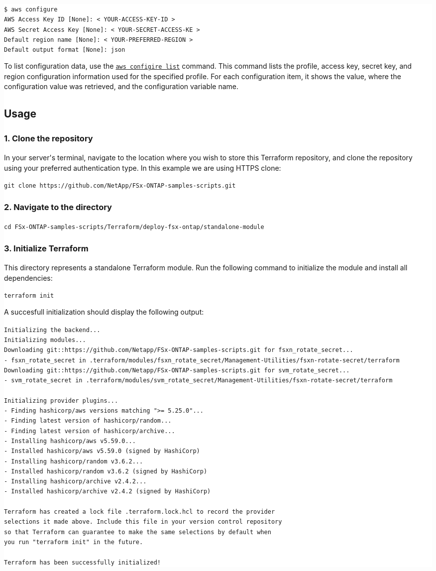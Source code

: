 ```shell
$ aws configure
AWS Access Key ID [None]: < YOUR-ACCESS-KEY-ID >
AWS Secret Access Key [None]: < YOUR-SECRET-ACCESS-KE >
Default region name [None]: < YOUR-PREFERRED-REGION >
Default output format [None]: json
```

To list configuration data, use the [`aws configire list`](https://docs.aws.amazon.com/cli/latest/reference/configure/list.html) command. This command lists the profile,
access key, secret key, and region configuration information used for the specified profile. For each configuration item, it shows the value, where the configuration
value was retrieved, and the configuration variable name.

## Usage

### 1. Clone the repository
In your server's terminal, navigate to the location where you wish to store this Terraform repository, and clone the repository using your preferred authentication type. In this example we are using HTTPS clone:

```shell 
git clone https://github.com/NetApp/FSx-ONTAP-samples-scripts.git
```

### 2. Navigate to the directory
```shell
cd FSx-ONTAP-samples-scripts/Terraform/deploy-fsx-ontap/standalone-module
```

### 3. Initialize Terraform
This directory represents a standalone Terraform module. Run the following command to initialize the module and install all dependencies:
```shell
terraform init
```

A succesfull initialization should display the following output:
```shell
Initializing the backend...
Initializing modules...
Downloading git::https://github.com/Netapp/FSx-ONTAP-samples-scripts.git for fsxn_rotate_secret...
- fsxn_rotate_secret in .terraform/modules/fsxn_rotate_secret/Management-Utilities/fsxn-rotate-secret/terraform
Downloading git::https://github.com/Netapp/FSx-ONTAP-samples-scripts.git for svm_rotate_secret...
- svm_rotate_secret in .terraform/modules/svm_rotate_secret/Management-Utilities/fsxn-rotate-secret/terraform

Initializing provider plugins...
- Finding hashicorp/aws versions matching ">= 5.25.0"...
- Finding latest version of hashicorp/random...
- Finding latest version of hashicorp/archive...
- Installing hashicorp/aws v5.59.0...
- Installed hashicorp/aws v5.59.0 (signed by HashiCorp)
- Installing hashicorp/random v3.6.2...
- Installed hashicorp/random v3.6.2 (signed by HashiCorp)
- Installing hashicorp/archive v2.4.2...
- Installed hashicorp/archive v2.4.2 (signed by HashiCorp)

Terraform has created a lock file .terraform.lock.hcl to record the provider
selections it made above. Include this file in your version control repository
so that Terraform can guarantee to make the same selections by default when
you run "terraform init" in the future.

Terraform has been successfully initialized!
```